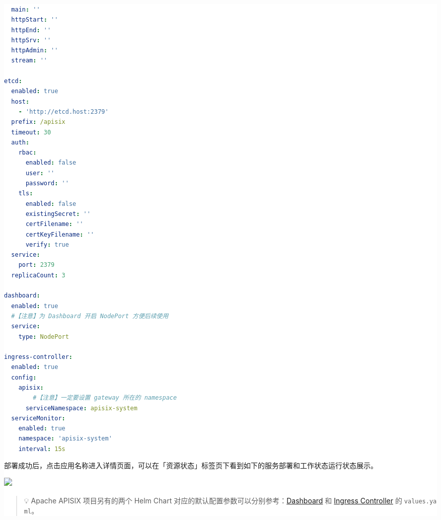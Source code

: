 ```yaml
  main: ''
  httpStart: ''
  httpEnd: ''
  httpSrv: ''
  httpAdmin: ''
  stream: ''

etcd:
  enabled: true
  host:
    - 'http://etcd.host:2379'
  prefix: /apisix
  timeout: 30
  auth:
    rbac:
      enabled: false
      user: ''
      password: ''
    tls:
      enabled: false
      existingSecret: ''
      certFilename: ''
      certKeyFilename: ''
      verify: true
  service:
    port: 2379
  replicaCount: 3

dashboard:
  enabled: true
  #【注意】为 Dashboard 开启 NodePort 方便后续使用
  service:
  	type: NodePort

ingress-controller:
  enabled: true
  config:
    apisix:
    	#【注意】一定要设置 gateway 所在的 namespace
      serviceNamespace: apisix-system
  serviceMonitor:
    enabled: true
    namespace: 'apisix-system'
    interval: 15s
```

部署成功后，点击应用名称进入详情页面，可以在「资源状态」标签页下看到如下的服务部署和工作状态运行状态展示。

![](https://pek3b.qingstor.com/kubesphere-community/images/202111251139749.png)

> 💡 Apache APISIX 项目另有的两个 Helm Chart 对应的默认配置参数可以分别参考：[Dashboard](https://github.com/apache/apisix-helm-chart/blob/master/charts/apisix-dashboard/values.yaml) 和 [Ingress Controller](https://github.com/apache/apisix-helm-chart/blob/master/charts/apisix-ingress-controller/values.yaml) 的 `values.yaml`。
